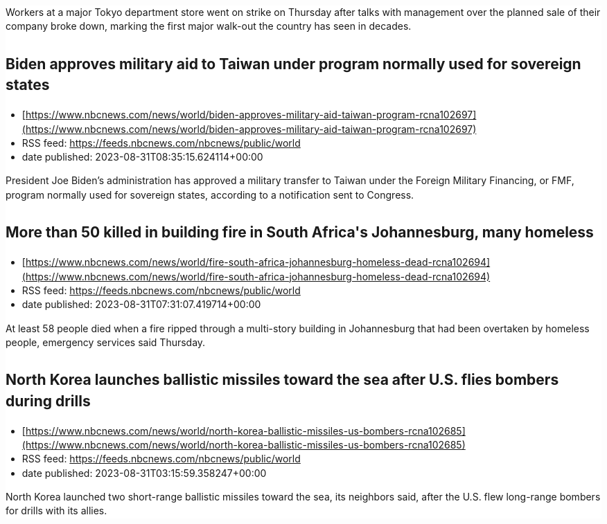Workers at a major Tokyo department store went on strike on Thursday after talks with management over the planned sale of their company broke down, marking the first major walk-out the country has seen in decades.

## Biden approves military aid to Taiwan under program normally used for sovereign states
 - [https://www.nbcnews.com/news/world/biden-approves-military-aid-taiwan-program-rcna102697](https://www.nbcnews.com/news/world/biden-approves-military-aid-taiwan-program-rcna102697)
 - RSS feed: https://feeds.nbcnews.com/nbcnews/public/world
 - date published: 2023-08-31T08:35:15.624114+00:00

President Joe Biden’s administration has approved a military transfer to Taiwan under the Foreign Military Financing, or FMF, program normally used for sovereign states, according to a notification sent to Congress.

## More than 50 killed in building fire in South Africa's Johannesburg, many homeless
 - [https://www.nbcnews.com/news/world/fire-south-africa-johannesburg-homeless-dead-rcna102694](https://www.nbcnews.com/news/world/fire-south-africa-johannesburg-homeless-dead-rcna102694)
 - RSS feed: https://feeds.nbcnews.com/nbcnews/public/world
 - date published: 2023-08-31T07:31:07.419714+00:00

At least 58 people died when a fire ripped through a multi-story building in Johannesburg that had been overtaken by homeless people, emergency services said Thursday.

## North Korea launches ballistic missiles toward the sea after U.S. flies bombers during drills
 - [https://www.nbcnews.com/news/world/north-korea-ballistic-missiles-us-bombers-rcna102685](https://www.nbcnews.com/news/world/north-korea-ballistic-missiles-us-bombers-rcna102685)
 - RSS feed: https://feeds.nbcnews.com/nbcnews/public/world
 - date published: 2023-08-31T03:15:59.358247+00:00

North Korea launched two short-range ballistic missiles toward the sea, its neighbors said, after the U.S. flew long-range bombers for drills with its allies.

